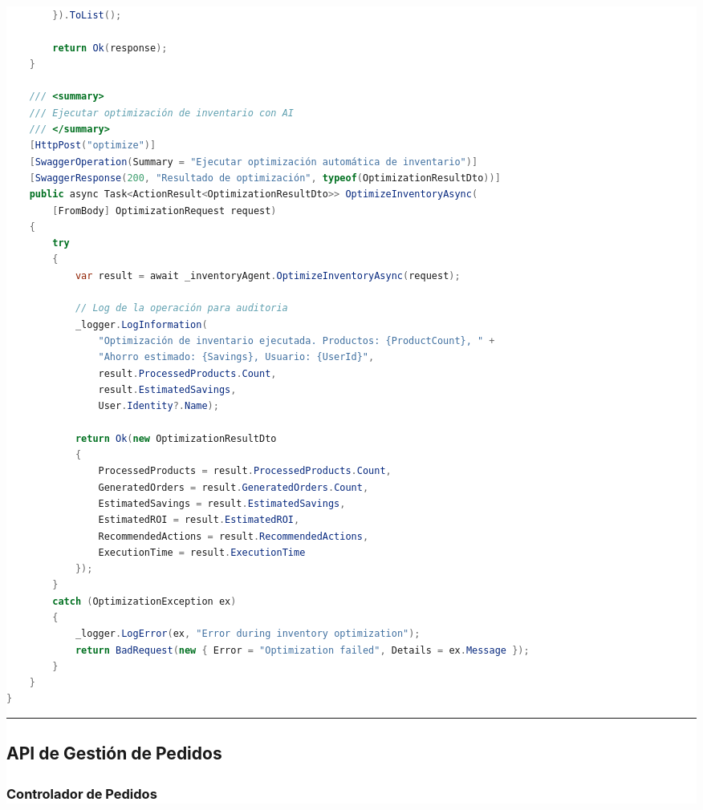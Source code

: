 ```csharp
        }).ToList();
        
        return Ok(response);
    }

    /// <summary>
    /// Ejecutar optimización de inventario con AI
    /// </summary>
    [HttpPost("optimize")]
    [SwaggerOperation(Summary = "Ejecutar optimización automática de inventario")]
    [SwaggerResponse(200, "Resultado de optimización", typeof(OptimizationResultDto))]
    public async Task<ActionResult<OptimizationResultDto>> OptimizeInventoryAsync(
        [FromBody] OptimizationRequest request)
    {
        try
        {
            var result = await _inventoryAgent.OptimizeInventoryAsync(request);
            
            // Log de la operación para auditoria
            _logger.LogInformation(
                "Optimización de inventario ejecutada. Productos: {ProductCount}, " +
                "Ahorro estimado: {Savings}, Usuario: {UserId}",
                result.ProcessedProducts.Count,
                result.EstimatedSavings,
                User.Identity?.Name);
            
            return Ok(new OptimizationResultDto
            {
                ProcessedProducts = result.ProcessedProducts.Count,
                GeneratedOrders = result.GeneratedOrders.Count,
                EstimatedSavings = result.EstimatedSavings,
                EstimatedROI = result.EstimatedROI,
                RecommendedActions = result.RecommendedActions,
                ExecutionTime = result.ExecutionTime
            });
        }
        catch (OptimizationException ex)
        {
            _logger.LogError(ex, "Error during inventory optimization");
            return BadRequest(new { Error = "Optimization failed", Details = ex.Message });
        }
    }
}
```

---

## API de Gestión de Pedidos

### Controlador de Pedidos

